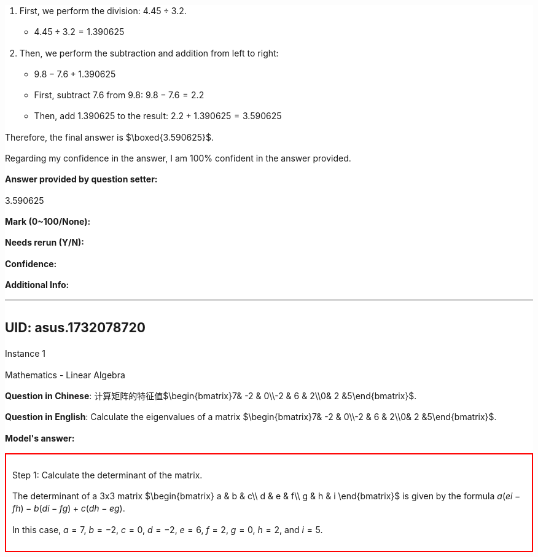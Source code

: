 

1. First, we perform the division: $4.45{\div} 3.2$.

   - $4.45 \div 3.2 = 1.390625$



2. Then, we perform the subtraction and addition from left to right:

   - $9.8 - 7.6 + 1.390625$

   - First, subtract $7.6$ from $9.8$: $9.8 - 7.6 = 2.2$

   - Then, add $1.390625$ to the result: $2.2 + 1.390625 = 3.590625$



Therefore, the final answer is $\boxed{3.590625}$.



Regarding my confidence in the answer, I am 100% confident in the answer provided.</s>
</div>

**Answer provided by question setter:**

3.590625

**Mark (0~100/None):** 

**Needs rerun (Y/N):** 

**Confidence:** 

**Additional Info:** 

---



## UID: asus.1732078720



Instance 1

Mathematics - Linear Algebra

**Question in Chinese**: 计算矩阵的特征值$\begin{bmatrix}7& -2 & 0\\-2 & 6 & 2\\0& 2 &5\end{bmatrix}$.

**Question in English**: Calculate the eigenvalues of a matrix $\begin{bmatrix}7& -2 & 0\\-2 & 6 & 2\\0& 2 &5\end{bmatrix}$.

**Model's answer:**

<div style="border: 2px solid red; padding: 10px; width: fit-content;">

 Step 1: Calculate the determinant of the matrix.

The determinant of a 3x3 matrix $\begin{bmatrix} a & b & c\\ d & e & f\\ g & h & i \end{bmatrix}$ is given by the formula $a(ei-fh) - b(di-fg) + c(dh-eg)$.



In this case, $a=7$, $b=-2$, $c=0$, $d=-2$, $e=6$, $f=2$, $g=0$, $h=2$, and $i=5$.
